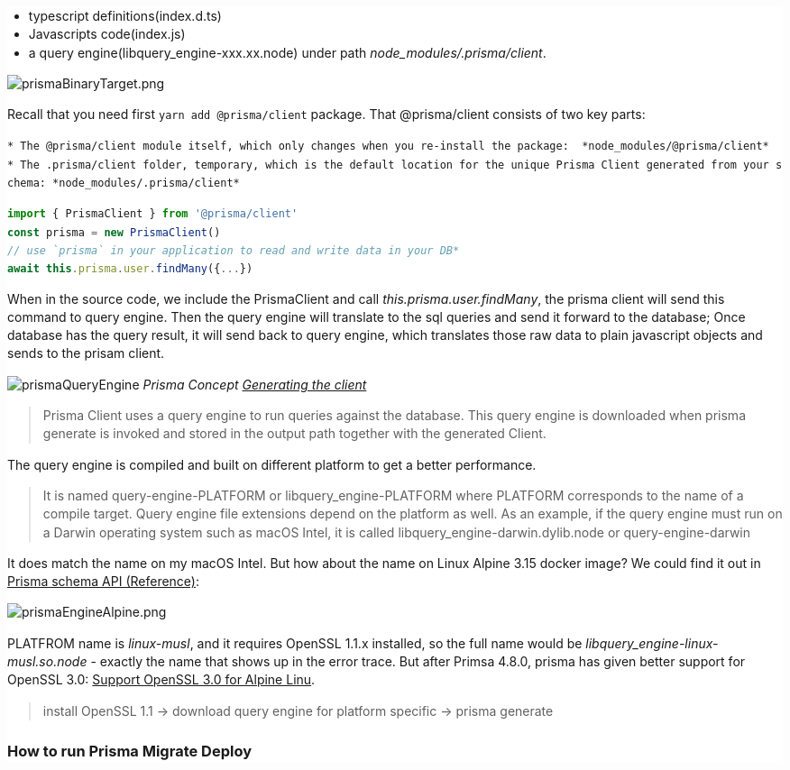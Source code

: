   * typescript definitions(index.d.ts)
  * Javascripts code(index.js) 
  * a query engine(libquery_engine-xxx.xx.node) under path *node_modules/.prisma/client*.

![prismaBinaryTarget.png](http://d2h13boa5ecwll.cloudfront.net/20220610dockerfile/prismaBinaryTarget.png)

Recall that you need first `yarn add @prisma/client` package. That @prisma/client consists of two key parts:

    * The @prisma/client module itself, which only changes when you re-install the package:  *node_modules/@prisma/client*
    * The .prisma/client folder, temporary, which is the default location for the unique Prisma Client generated from your schema: *node_modules/.prisma/client*

```ts
import { PrismaClient } from '@prisma/client'
const prisma = new PrismaClient()
// use `prisma` in your application to read and write data in your DB*
await this.prisma.user.findMany({...})
```

When in the source code, we include the PrismaClient and call *this.prisma.user.findMany*, the prisma client will send this command to query engine. Then the query engine will translate to the sql queries and send it forward to the database; Once database has the query result, it will send back to query engine, which translates those raw data to plain javascript objects and sends to the prisam client.

![prismaQueryEngine](http://d2h13boa5ecwll.cloudfront.net/20220610dockerfile/prismaQueryEngine.png)
<cite> Prisma Concept [Generating the client](https://www.prisma.io/docs/concepts/components/prisma-client/working-with-prismaclient/generating-prisma-client)</cite>

> Prisma Client uses a query engine to run queries against the database. This query engine is downloaded when prisma generate is invoked and stored in the output path together with the generated Client.

The query engine is compiled and built on different platform to get a better performance. 

> It is named query-engine-PLATFORM or libquery_engine-PLATFORM where PLATFORM corresponds to the name of a compile target. Query engine file extensions depend on the platform as well. As an example, if the query engine must run on a Darwin operating system such as macOS Intel, it is called libquery_engine-darwin.dylib.node or query-engine-darwin

It does match the name on my macOS Intel. But how about the name on Linux Alpine 3.15 docker image? We could find it out in [Prisma schema API (Reference)](https://www.prisma.io/docs/reference/api-reference/prisma-schema-reference#binarytargets-options):

![prismaEngineAlpine.png](http://d2h13boa5ecwll.cloudfront.net/20220610dockerfile/prismaEngineAlpine.png)

PLATFROM name is *linux-musl*, and it requires OpenSSL 1.1.x installed, so the full name would be *libquery_engine-linux-musl.so.node* - exactly the name that shows up in the error trace. But after Primsa 4.8.0, prisma has given better support for OpenSSL 3.0:  [Support OpenSSL 3.0 for Alpine Linu](https://github.com/prisma/prisma/issues/16553#top).

> install OpenSSL 1.1 -> download query engine for platform specific -> prisma generate

### How to run Prisma Migrate Deploy
